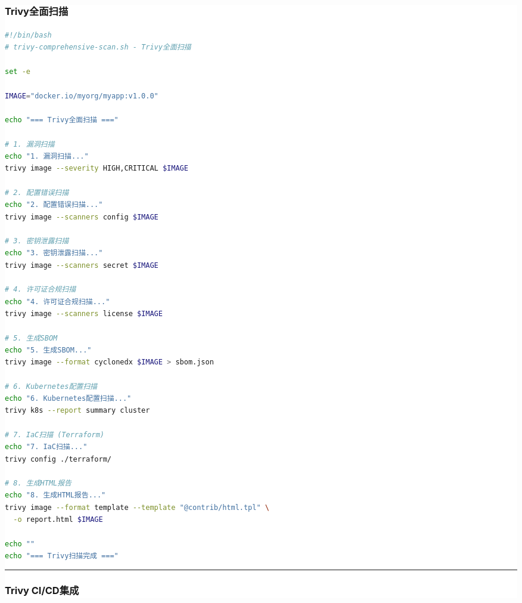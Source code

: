 ### Trivy全面扫描

```bash
#!/bin/bash
# trivy-comprehensive-scan.sh - Trivy全面扫描

set -e

IMAGE="docker.io/myorg/myapp:v1.0.0"

echo "=== Trivy全面扫描 ==="

# 1. 漏洞扫描
echo "1. 漏洞扫描..."
trivy image --severity HIGH,CRITICAL $IMAGE

# 2. 配置错误扫描
echo "2. 配置错误扫描..."
trivy image --scanners config $IMAGE

# 3. 密钥泄露扫描
echo "3. 密钥泄露扫描..."
trivy image --scanners secret $IMAGE

# 4. 许可证合规扫描
echo "4. 许可证合规扫描..."
trivy image --scanners license $IMAGE

# 5. 生成SBOM
echo "5. 生成SBOM..."
trivy image --format cyclonedx $IMAGE > sbom.json

# 6. Kubernetes配置扫描
echo "6. Kubernetes配置扫描..."
trivy k8s --report summary cluster

# 7. IaC扫描 (Terraform)
echo "7. IaC扫描..."
trivy config ./terraform/

# 8. 生成HTML报告
echo "8. 生成HTML报告..."
trivy image --format template --template "@contrib/html.tpl" \
  -o report.html $IMAGE

echo ""
echo "=== Trivy扫描完成 ==="
```

---

### Trivy CI/CD集成
